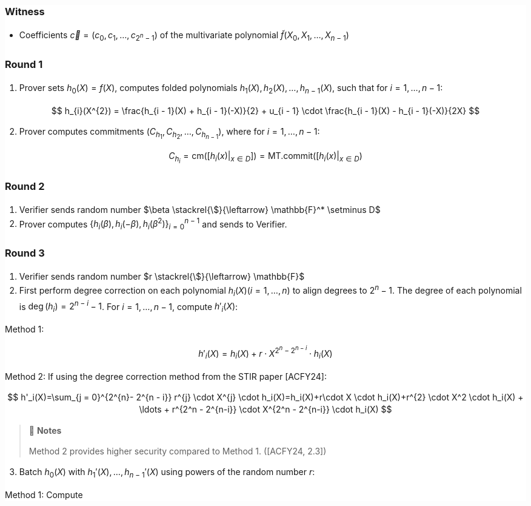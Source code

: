 ### Witness

- Coefficients $\vec{c} = (c_0,c_1, \ldots, c_{2^n - 1})$ of the multivariate polynomial $\tilde{f}(X_0, X_1, \ldots, X_{n - 1})$

### Round 1

1. Prover sets $h_0(X) = f(X)$, computes folded polynomials $h_1(X), h_2(X), \ldots, h_{n-1}(X)$, such that for $i = 1, \ldots, n-1$:

$$
h_{i}(X^{2}) = \frac{h_{i - 1}(X) + h_{i - 1}(-X)}{2} + u_{i - 1} \cdot \frac{h_{i - 1}(X) - h_{i - 1}(-X)}{2X}
$$

2. Prover computes commitments $(C_{h_{1}},C_{h_{2}}, \ldots, C_{h_{n-1}})$, where for $i = 1, \ldots, n-1$:

$$
C_{h_{i}} = \mathsf{cm}([h_{i}(x)|_{x \in D}]) = \mathsf{MT.commit}([h_{i}(x)|_{x \in D})
$$

### Round 2

1. Verifier sends random number $\beta \stackrel{\$}{\leftarrow} \mathbb{F}^* \setminus D$
2. Prover computes $\{h_i(\beta), h_{i}(- \beta), h_i(\beta^2)\}_{i = 0}^{n-1}$ and sends to Verifier.

### Round 3

1. Verifier sends random number $r \stackrel{\$}{\leftarrow} \mathbb{F}$
2. First perform degree correction on each polynomial $h_{i}(X)(i = 1, \ldots, n)$ to align degrees to $2^{n}- 1$. The degree of each polynomial is $\deg(h_i)=2^{n-i}-1$. For $i = 1, \ldots, n - 1$, compute $h'_i(X)$:

Method 1:

$$
h'_i(X)=h_i(X)+r\cdot X^{2^{n} - 2^{n-i}} \cdot h_i(X)
$$

Method 2: If using the degree correction method from the STIR paper [ACFY24]:

$$
h'_i(X)=\sum_{j = 0}^{2^{n}- 2^{n - i}} r^{j} \cdot X^{j} \cdot h_i(X)=h_i(X)+r\cdot X \cdot h_i(X)+r^{2} \cdot X^2 \cdot h_i(X) + \ldots + r^{2^n - 2^{n-i}} \cdot X^{2^n - 2^{n-i}} \cdot h_i(X)
$$

> 📝 **Notes**
>
> Method 2 provides higher security compared to Method 1. ([ACFY24, 2.3])

3. Batch $h_0(X)$ with $h_1'(X), \ldots, h_{n-1}'(X)$ using powers of the random number $r$:

Method 1: Compute
